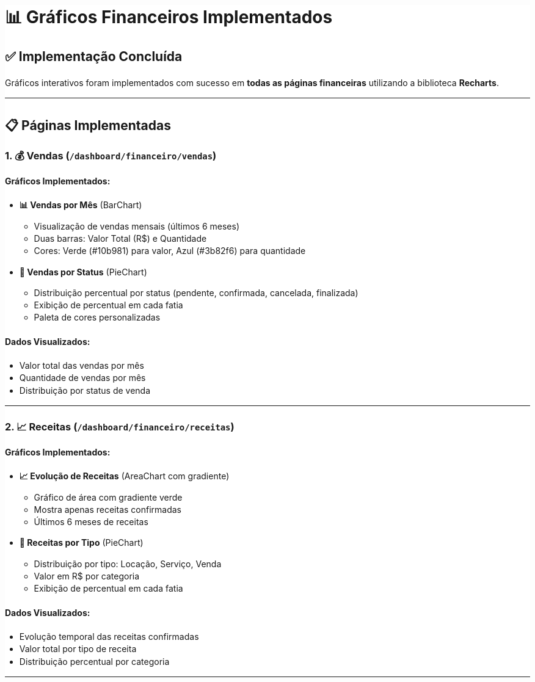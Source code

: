 # 📊 Gráficos Financeiros Implementados

## ✅ Implementação Concluída

Gráficos interativos foram implementados com sucesso em **todas as páginas financeiras** utilizando a biblioteca **Recharts**.

---

## 📋 Páginas Implementadas

### 1. 💰 **Vendas** (`/dashboard/financeiro/vendas`)

#### Gráficos Implementados:
- **📊 Vendas por Mês** (BarChart)
  - Visualização de vendas mensais (últimos 6 meses)
  - Duas barras: Valor Total (R$) e Quantidade
  - Cores: Verde (#10b981) para valor, Azul (#3b82f6) para quantidade

- **🥧 Vendas por Status** (PieChart)
  - Distribuição percentual por status (pendente, confirmada, cancelada, finalizada)
  - Exibição de percentual em cada fatia
  - Paleta de cores personalizadas

#### Dados Visualizados:
- Valor total das vendas por mês
- Quantidade de vendas por mês
- Distribuição por status de venda

---

### 2. 📈 **Receitas** (`/dashboard/financeiro/receitas`)

#### Gráficos Implementados:
- **📈 Evolução de Receitas** (AreaChart com gradiente)
  - Gráfico de área com gradiente verde
  - Mostra apenas receitas confirmadas
  - Últimos 6 meses de receitas

- **🥧 Receitas por Tipo** (PieChart)
  - Distribuição por tipo: Locação, Serviço, Venda
  - Valor em R$ por categoria
  - Exibição de percentual em cada fatia

#### Dados Visualizados:
- Evolução temporal das receitas confirmadas
- Valor total por tipo de receita
- Distribuição percentual por categoria

---

